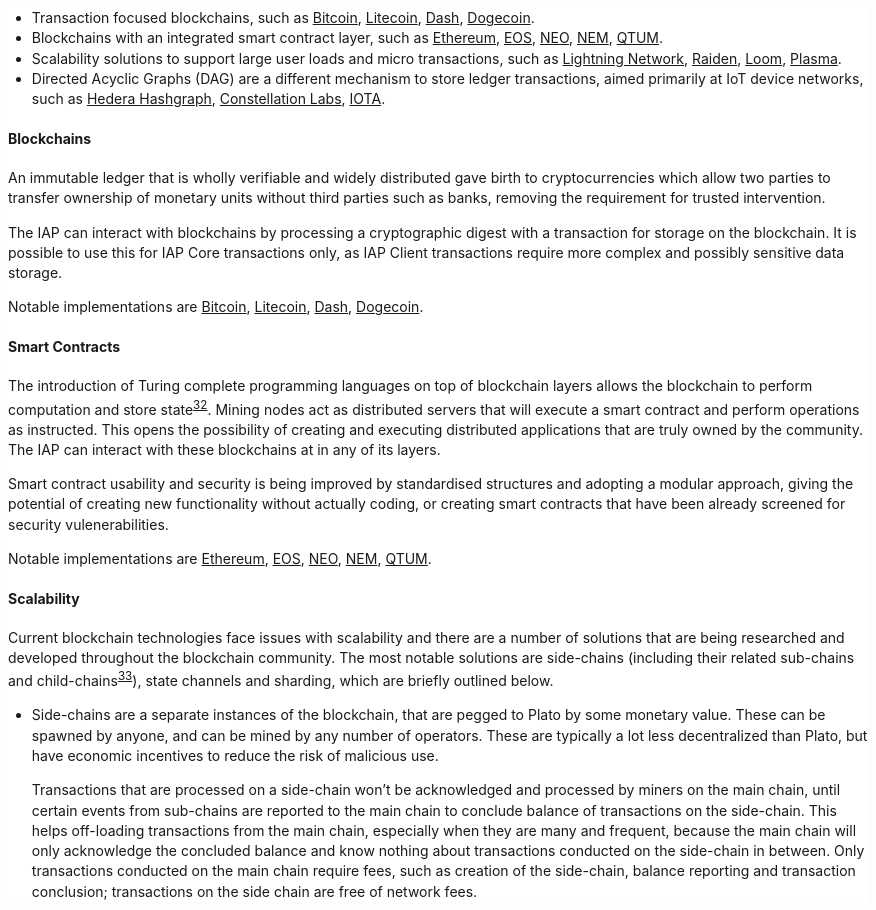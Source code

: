 - Transaction focused blockchains, such as [Bitcoin](https://bitcoin.org/), [Litecoin](https://litecoin.org/), [Dash](https://www.dash.org/), [Dogecoin](https://dogecoin.com/).
- Blockchains with an integrated smart contract layer, such as [Ethereum](https://www.ethereum.org/), [EOS](https://eos.io/), [NEO](https://neo.org/), [NEM](https://nem.io/), [QTUM](https://qtum.org/).
- Scalability solutions to support large user loads and micro transactions, such as [Lightning Network](https://lightning.network/), [Raiden](https://raiden.network/), [Loom](https://loomx.io/), [Plasma](https://plasma.io/plasma.pdf).
- Directed Acyclic Graphs (DAG) are a different mechanism to store ledger transactions, aimed primarily at IoT device networks, such as [Hedera Hashgraph](http://www.hedera.com/), [Constellation Labs](https://www.constellationlabs.io/), [IOTA](https://www.iota.org/).

#### Blockchains

An immutable ledger that is wholly verifiable and widely distributed gave birth to cryptocurrencies which allow two parties to transfer ownership of monetary units without third parties such as banks, removing the requirement for trusted intervention.

The IAP can interact with blockchains by processing a cryptographic digest with a transaction for storage on the blockchain. It is possible to use this for IAP Core transactions only, as IAP Client transactions require more complex and possibly sensitive data storage.

Notable implementations are [Bitcoin](https://bitcoin.org/), [Litecoin](https://litecoin.org/), [Dash](https://www.dash.org/), [Dogecoin](https://dogecoin.com/).

#### Smart Contracts

The introduction of Turing complete programming languages on top of blockchain layers allows the blockchain to perform computation and store state<sup>[32](#32)</sup>. Mining nodes act as distributed servers that will execute a smart contract and perform operations as instructed. This opens the possibility of creating and executing distributed applications that are truly owned by the community. The IAP can interact with these blockchains at in any of its layers.

Smart contract usability and security is being improved by standardised structures and adopting a modular approach, giving the potential of creating new functionality without actually coding, or creating smart contracts that have been already screened for security vulenerabilities.

Notable implementations are [Ethereum](https://www.ethereum.org/), [EOS](https://eos.io/), [NEO](https://neo.org/), [NEM](https://nem.io/), [QTUM](https://qtum.org/).

#### Scalability

Current blockchain technologies face issues with scalability and there are a number of solutions that are being researched and developed throughout the blockchain community. The most notable solutions are side-chains (including their related sub-chains and child-chains<sup>[33](#33)</sup>), state channels and sharding, which are briefly outlined below.

- Side-chains are a separate instances of the blockchain, that are pegged to Plato by some monetary value. These can be spawned by anyone, and can be mined by any number of operators. These are typically a lot less decentralized than Plato, but have economic incentives to reduce the risk of malicious use.

  Transactions that are processed on a side-chain won’t be acknowledged and processed by miners on the main chain, until certain events from sub-chains are reported to the main chain to conclude balance of transactions on the side-chain. This helps off-loading transactions from the main chain, especially when they are many and frequent, because the main chain will only acknowledge the concluded balance and know nothing about transactions conducted on the side-chain in between. Only transactions conducted on the main chain require fees, such as creation of the side-chain, balance reporting and transaction conclusion; transactions on the side chain are free of network fees.
